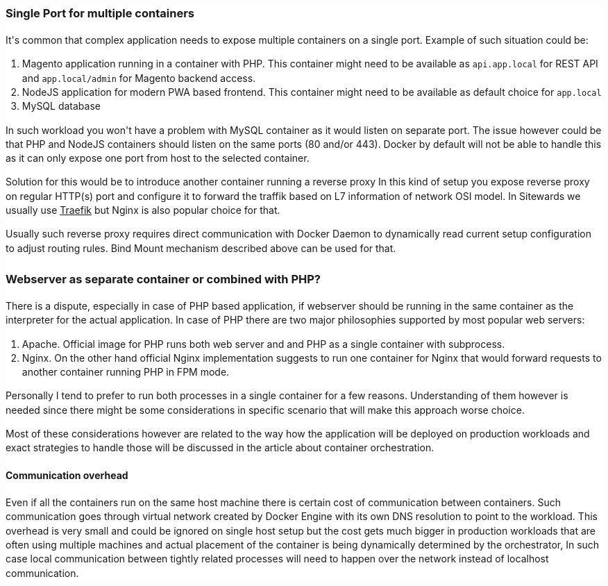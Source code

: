 ### Single Port for multiple containers

It's common that complex application needs to expose multiple containers on a single port. Example of such situation could be:

1. Magento application running in a container with PHP. This container might need to be available as `api.app.local` for REST API and
   `app.local/admin` for Magento backend access.
2. NodeJS application for modern PWA based frontend. This container might need to be available as default choice for `app.local`
3. MySQL database

In such workload you won't have a problem with MySQL container as it would listen on separate port. The issue however could be that
PHP and NodeJS containers should listen on the same ports (80 and/or 443). Docker by default will not be able to handle this as it can
only expose one port from host to the selected container.

Solution for this would be to introduce another container running a reverse proxy In this kind of setup you expose reverse proxy on
regular HTTP(s) port and configure it to forward the traffik based on L7 information of network OSI model. In Sitewards we usually use
[Traefik](http://www.traefik.io) but Nginx is also popular choice for that.

Usually such reverse proxy requires direct communication with Docker Daemon to dynamically read current setup configuration to adjust
routing rules. Bind Mount mechanism described above can be used for that.

### Webserver as separate container or combined with PHP?

There is a dispute, especially in case of PHP based application, if webserver should be running in the same container as the
interpreter for the actual application. In case of PHP there are two major philosophies supported by most popular web servers:

1. Apache. Official image for PHP runs both web server and and PHP as a single container with subprocess.
2. Nginx. On the other hand official Nginx implementation suggests to run one container for Nginx that would forward requests
   to another container running PHP in FPM mode.

Personally I tend to prefer to run both processes in a single container for a few reasons. Understanding of them however is needed
since there might be some considerations in specific scenario that will make this approach worse choice.

Most of these considerations however are related to the way how the application will be deployed on production workloads and exact
strategies to handle those will be discussed in the article about container orchestration.

#### Communication overhead

Even if all the containers run on the same host machine there is certain cost of communication between containers. Such communication
goes through virtual network created by Docker Engine with its own DNS resolution to point to the workload. This overhead is very
small and could be ignored on single host setup but the cost gets much bigger in production workloads that are often using multiple
machines and actual placement of the container is being dynamically determined by the orchestrator, In such case local communication
between tightly related processes will need to happen over the network instead of localhost communication.
